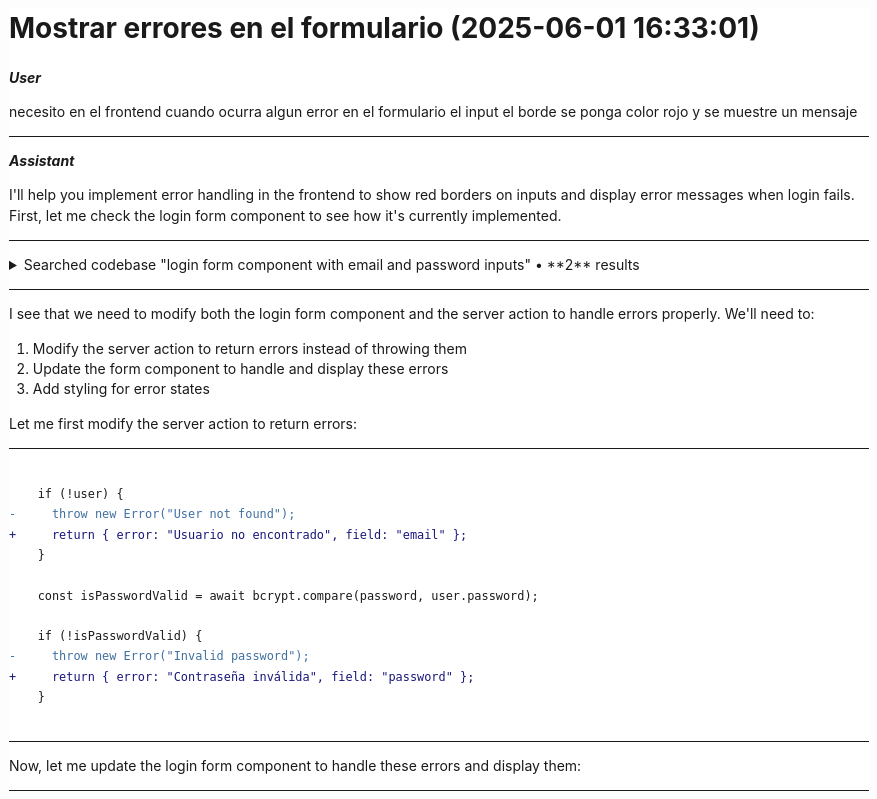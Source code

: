 

# Mostrar errores en el formulario (2025-06-01 16:33:01)

_**User**_

necesito en el frontend cuando ocurra algun error en el formulario el input el borde se ponga color rojo y se muestre un mensaje

---

_**Assistant**_

I'll help you implement error handling in the frontend to show red borders on inputs and display error messages when login fails. First, let me check the login form component to see how it's currently implemented.


---

<details><summary>Searched codebase "login form component with email and password inputs" • **2** results</summary></details>

---

I see that we need to modify both the login form component and the server action to handle errors properly. We'll need to:

1. Modify the server action to return errors instead of throwing them
2. Update the form component to handle and display these errors
3. Add styling for error states

Let me first modify the server action to return errors:


---

```diff
  
    if (!user) {
-     throw new Error("User not found");
+     return { error: "Usuario no encontrado", field: "email" };
    }
  
    const isPasswordValid = await bcrypt.compare(password, user.password);
  
    if (!isPasswordValid) {
-     throw new Error("Invalid password");
+     return { error: "Contraseña inválida", field: "password" };
    }
  
```

---

Now, let me update the login form component to handle these errors and display them:


---
